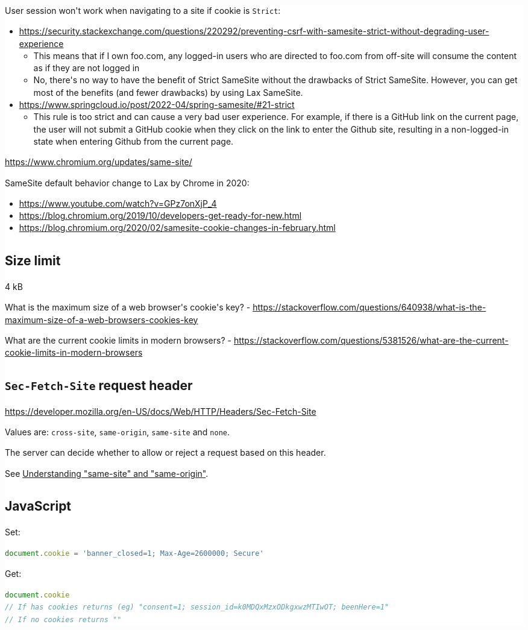 User session won't work when navigating to a site if cookie is `Strict`:

- https://security.stackexchange.com/questions/220292/preventing-csrf-with-samesite-strict-without-degrading-user-experience
  - This means that if I own foo.com, any logged-in users who are directed to foo.com from off-site will consume the content as if they are not logged in
  - No, there's no way to have the benefit of Strict SameSite without the drawbacks of Strict SameSite. However, you can get most of the benefits (and fewer drawbacks) by using Lax SameSite.
- https://www.springcloud.io/post/2022-04/spring-samesite/#21-strict
  - This rule is too strict and can cause a very bad user experience. For example, if there is a GitHub link on the current page, the user will not submit a GitHub cookie when they click on the link to enter the Github site, resulting in a non-logged-in state when entering Github from the current page.

https://www.chromium.org/updates/same-site/

SameSite default behavior change to Lax by Chrome in 2020:

- https://www.youtube.com/watch?v=GPz7onXjP_4
- https://blog.chromium.org/2019/10/developers-get-ready-for-new.html
- https://blog.chromium.org/2020/02/samesite-cookie-changes-in-february.html

## Size limit

4 kB

What is the maximum size of a web browser's cookie's key? - https://stackoverflow.com/questions/640938/what-is-the-maximum-size-of-a-web-browsers-cookies-key

What are the current cookie limits in modern browsers? - https://stackoverflow.com/questions/5381526/what-are-the-current-cookie-limits-in-modern-browsers

## `Sec-Fetch-Site` request header

https://developer.mozilla.org/en-US/docs/Web/HTTP/Headers/Sec-Fetch-Site

Values are: `cross-site`, `same-origin`, `same-site` and `none`.

The server can decide whether to allow or reject a request based on this header.

See [Understanding "same-site" and "same-origin"](https://web.dev/same-site-same-origin/).

## JavaScript

Set:

```js
document.cookie = 'banner_closed=1; Max-Age=2600000; Secure'
```

Get:

```js
document.cookie
// If has cookies returns (eg) "consent=1; session_id=k0MDQxMzxODkgxwzMTIwOT; beenHere=1"
// If no cookies returns ""
```
